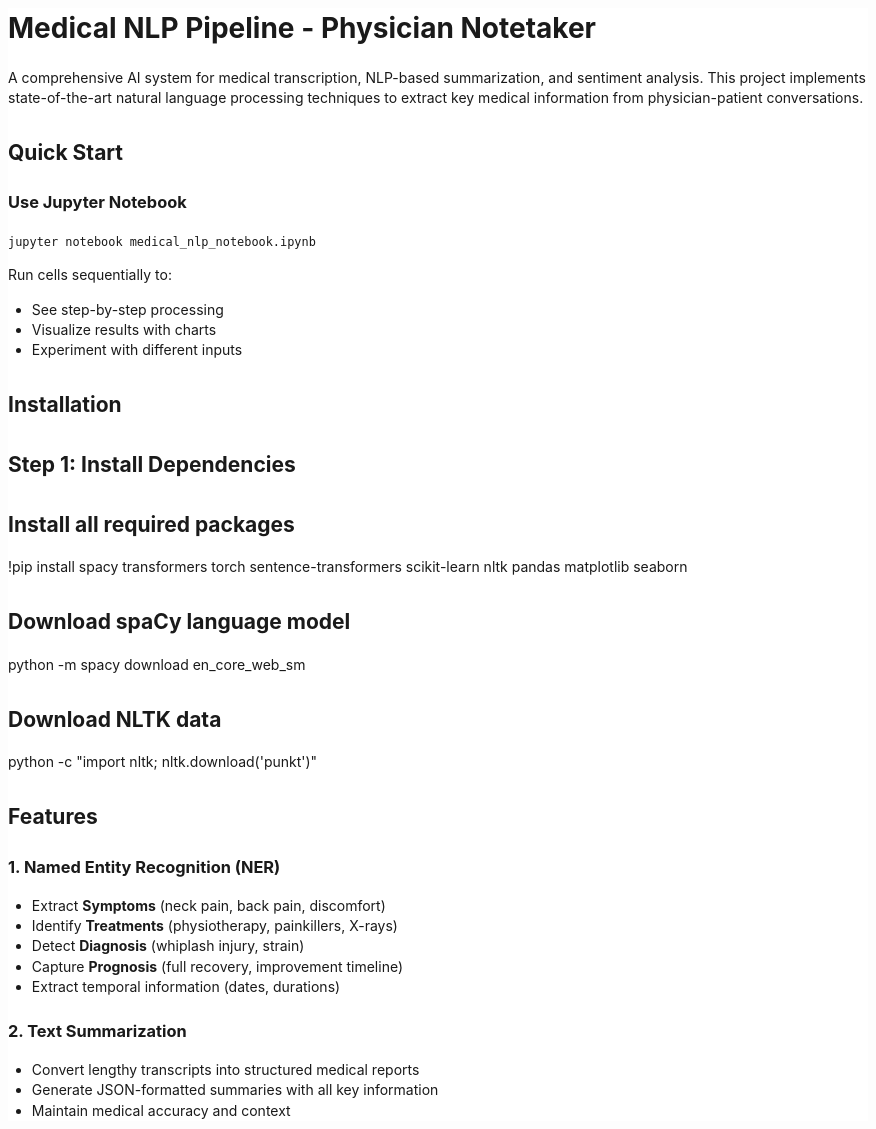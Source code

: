 # Medical NLP Pipeline - Physician Notetaker 

A comprehensive AI system for medical transcription, NLP-based summarization, and sentiment analysis. This project implements state-of-the-art natural language processing techniques to extract key medical information from physician-patient conversations.

## Quick Start

### Use Jupyter Notebook

```Command Terminal
jupyter notebook medical_nlp_notebook.ipynb
```
Run cells sequentially to:
- See step-by-step processing
- Visualize results with charts
- Experiment with different inputs

## Installation

## Step 1: Install Dependencies

## Install all required packages
!pip install spacy transformers torch sentence-transformers scikit-learn nltk pandas matplotlib seaborn

## Download spaCy language model
python -m spacy download en_core_web_sm

## Download NLTK data
python -c "import nltk; nltk.download('punkt')"

## Features

### 1. **Named Entity Recognition (NER)**
- Extract **Symptoms** (neck pain, back pain, discomfort)
- Identify **Treatments** (physiotherapy, painkillers, X-rays)
- Detect **Diagnosis** (whiplash injury, strain)
- Capture **Prognosis** (full recovery, improvement timeline)
- Extract temporal information (dates, durations)

### 2. **Text Summarization**
- Convert lengthy transcripts into structured medical reports
- Generate JSON-formatted summaries with all key information
- Maintain medical accuracy and context
